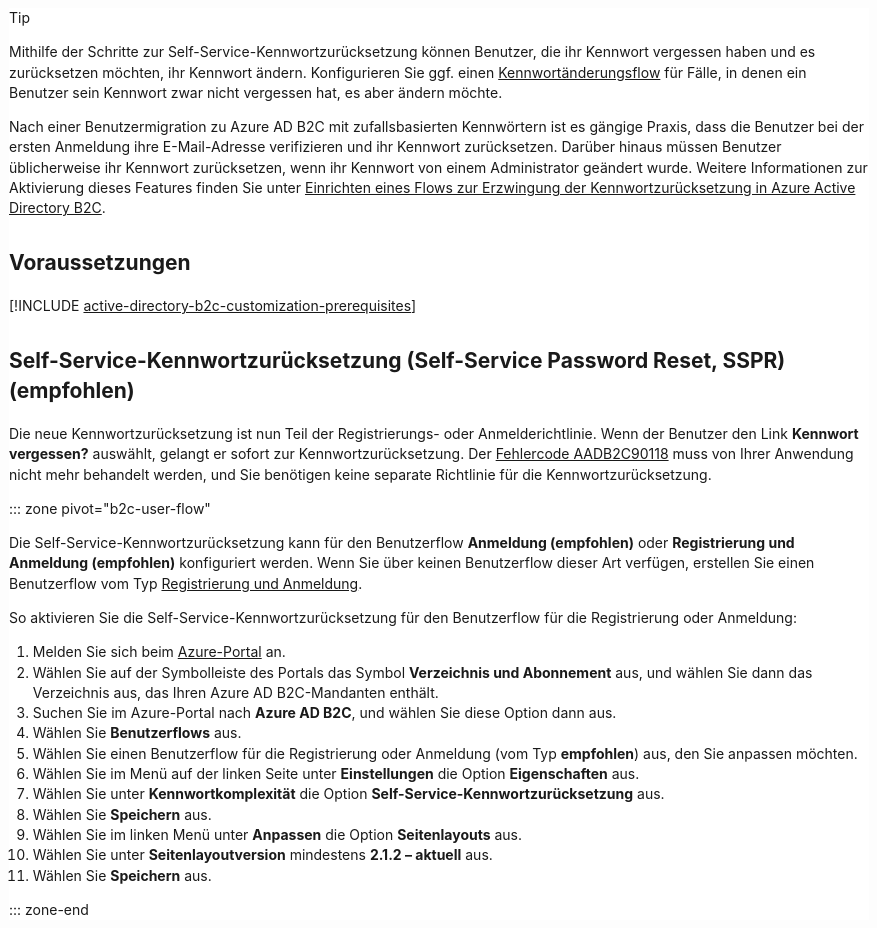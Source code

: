> [!TIP]
> Mithilfe der Schritte zur Self-Service-Kennwortzurücksetzung können Benutzer, die ihr Kennwort vergessen haben und es zurücksetzen möchten, ihr Kennwort ändern. Konfigurieren Sie ggf. einen [Kennwortänderungsflow](add-password-change-policy.md) für Fälle, in denen ein Benutzer sein Kennwort zwar nicht vergessen hat, es aber ändern möchte.

Nach einer Benutzermigration zu Azure AD B2C mit zufallsbasierten Kennwörtern ist es gängige Praxis, dass die Benutzer bei der ersten Anmeldung ihre E-Mail-Adresse verifizieren und ihr Kennwort zurücksetzen. Darüber hinaus müssen Benutzer üblicherweise ihr Kennwort zurücksetzen, wenn ihr Kennwort von einem Administrator geändert wurde. Weitere Informationen zur Aktivierung dieses Features finden Sie unter [Einrichten eines Flows zur Erzwingung der Kennwortzurücksetzung in Azure Active Directory B2C](force-password-reset.md).

## <a name="prerequisites"></a>Voraussetzungen

[!INCLUDE [active-directory-b2c-customization-prerequisites](../../includes/active-directory-b2c-customization-prerequisites.md)]

## <a name="self-service-password-reset-recommended"></a>Self-Service-Kennwortzurücksetzung (Self-Service Password Reset, SSPR) (empfohlen)

Die neue Kennwortzurücksetzung ist nun Teil der Registrierungs- oder Anmelderichtlinie. Wenn der Benutzer den Link **Kennwort vergessen?** auswählt, gelangt er sofort zur Kennwortzurücksetzung. Der [Fehlercode AADB2C90118](#password-reset-policy-legacy) muss von Ihrer Anwendung nicht mehr behandelt werden, und Sie benötigen keine separate Richtlinie für die Kennwortzurücksetzung.

::: zone pivot="b2c-user-flow"

Die Self-Service-Kennwortzurücksetzung kann für den Benutzerflow **Anmeldung (empfohlen)** oder **Registrierung und Anmeldung (empfohlen)** konfiguriert werden. Wenn Sie über keinen Benutzerflow dieser Art verfügen, erstellen Sie einen Benutzerflow vom Typ [Registrierung und Anmeldung](add-sign-up-and-sign-in-policy.md). 

So aktivieren Sie die Self-Service-Kennwortzurücksetzung für den Benutzerflow für die Registrierung oder Anmeldung:

1. Melden Sie sich beim [Azure-Portal](https://portal.azure.com) an.
1. Wählen Sie auf der Symbolleiste des Portals das Symbol **Verzeichnis und Abonnement** aus, und wählen Sie dann das Verzeichnis aus, das Ihren Azure AD B2C-Mandanten enthält.
1. Suchen Sie im Azure-Portal nach **Azure AD B2C**, und wählen Sie diese Option dann aus.
1. Wählen Sie **Benutzerflows** aus.
1. Wählen Sie einen Benutzerflow für die Registrierung oder Anmeldung (vom Typ **empfohlen**) aus, den Sie anpassen möchten.
1. Wählen Sie im Menü auf der linken Seite unter **Einstellungen** die Option **Eigenschaften** aus.
1. Wählen Sie unter **Kennwortkomplexität** die Option **Self-Service-Kennwortzurücksetzung** aus.
1. Wählen Sie **Speichern** aus.
1. Wählen Sie im linken Menü unter **Anpassen** die Option **Seitenlayouts** aus.
1. Wählen Sie unter **Seitenlayoutversion** mindestens **2.1.2 – aktuell** aus.
1. Wählen Sie **Speichern** aus.

::: zone-end
